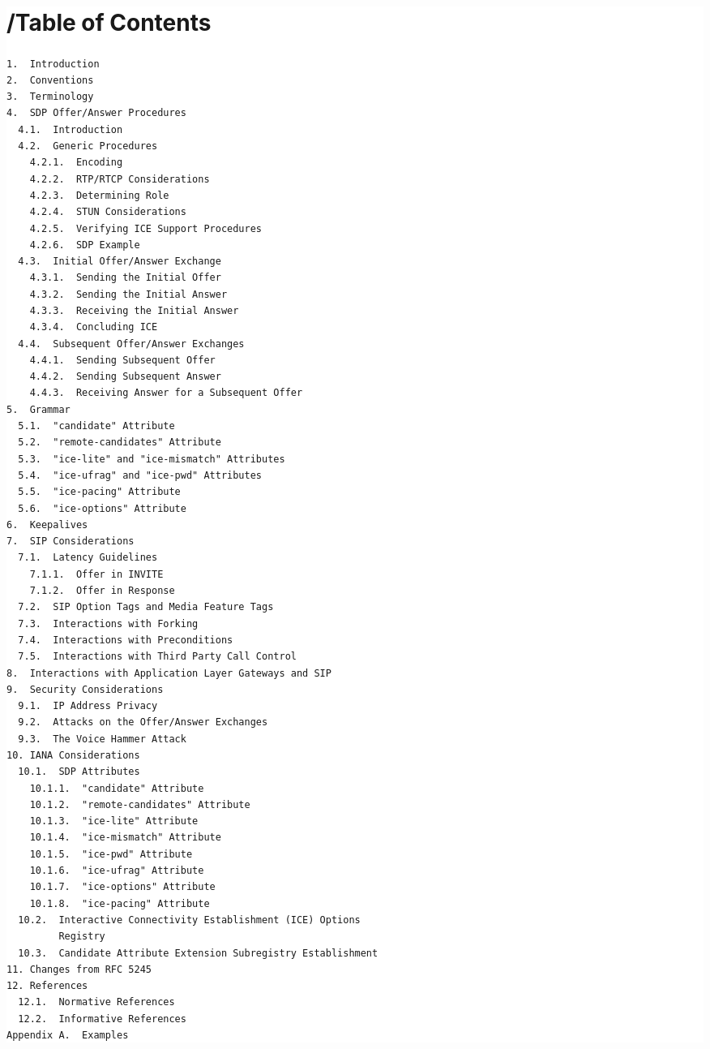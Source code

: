 # /Table of Contents

    1.  Introduction
    2.  Conventions
    3.  Terminology
    4.  SDP Offer/Answer Procedures
      4.1.  Introduction
      4.2.  Generic Procedures
        4.2.1.  Encoding
        4.2.2.  RTP/RTCP Considerations
        4.2.3.  Determining Role
        4.2.4.  STUN Considerations
        4.2.5.  Verifying ICE Support Procedures
        4.2.6.  SDP Example
      4.3.  Initial Offer/Answer Exchange
        4.3.1.  Sending the Initial Offer
        4.3.2.  Sending the Initial Answer
        4.3.3.  Receiving the Initial Answer
        4.3.4.  Concluding ICE
      4.4.  Subsequent Offer/Answer Exchanges
        4.4.1.  Sending Subsequent Offer
        4.4.2.  Sending Subsequent Answer
        4.4.3.  Receiving Answer for a Subsequent Offer
    5.  Grammar
      5.1.  "candidate" Attribute
      5.2.  "remote-candidates" Attribute
      5.3.  "ice-lite" and "ice-mismatch" Attributes
      5.4.  "ice-ufrag" and "ice-pwd" Attributes
      5.5.  "ice-pacing" Attribute
      5.6.  "ice-options" Attribute
    6.  Keepalives
    7.  SIP Considerations
      7.1.  Latency Guidelines
        7.1.1.  Offer in INVITE
        7.1.2.  Offer in Response
      7.2.  SIP Option Tags and Media Feature Tags
      7.3.  Interactions with Forking
      7.4.  Interactions with Preconditions
      7.5.  Interactions with Third Party Call Control
    8.  Interactions with Application Layer Gateways and SIP
    9.  Security Considerations
      9.1.  IP Address Privacy
      9.2.  Attacks on the Offer/Answer Exchanges
      9.3.  The Voice Hammer Attack
    10. IANA Considerations
      10.1.  SDP Attributes
        10.1.1.  "candidate" Attribute
        10.1.2.  "remote-candidates" Attribute
        10.1.3.  "ice-lite" Attribute
        10.1.4.  "ice-mismatch" Attribute
        10.1.5.  "ice-pwd" Attribute
        10.1.6.  "ice-ufrag" Attribute
        10.1.7.  "ice-options" Attribute
        10.1.8.  "ice-pacing" Attribute
      10.2.  Interactive Connectivity Establishment (ICE) Options
             Registry
      10.3.  Candidate Attribute Extension Subregistry Establishment
    11. Changes from RFC 5245
    12. References
      12.1.  Normative References
      12.2.  Informative References
    Appendix A.  Examples